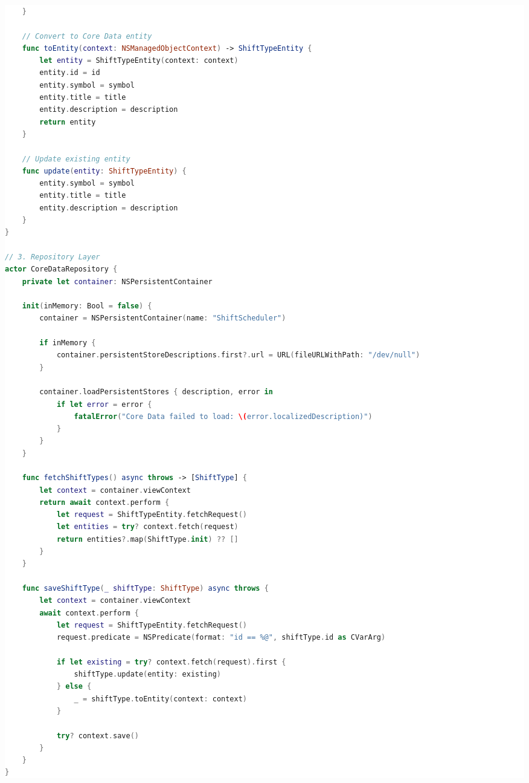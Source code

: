 ```swift
    }

    // Convert to Core Data entity
    func toEntity(context: NSManagedObjectContext) -> ShiftTypeEntity {
        let entity = ShiftTypeEntity(context: context)
        entity.id = id
        entity.symbol = symbol
        entity.title = title
        entity.description = description
        return entity
    }

    // Update existing entity
    func update(entity: ShiftTypeEntity) {
        entity.symbol = symbol
        entity.title = title
        entity.description = description
    }
}

// 3. Repository Layer
actor CoreDataRepository {
    private let container: NSPersistentContainer

    init(inMemory: Bool = false) {
        container = NSPersistentContainer(name: "ShiftScheduler")

        if inMemory {
            container.persistentStoreDescriptions.first?.url = URL(fileURLWithPath: "/dev/null")
        }

        container.loadPersistentStores { description, error in
            if let error = error {
                fatalError("Core Data failed to load: \(error.localizedDescription)")
            }
        }
    }

    func fetchShiftTypes() async throws -> [ShiftType] {
        let context = container.viewContext
        return await context.perform {
            let request = ShiftTypeEntity.fetchRequest()
            let entities = try? context.fetch(request)
            return entities?.map(ShiftType.init) ?? []
        }
    }

    func saveShiftType(_ shiftType: ShiftType) async throws {
        let context = container.viewContext
        await context.perform {
            let request = ShiftTypeEntity.fetchRequest()
            request.predicate = NSPredicate(format: "id == %@", shiftType.id as CVarArg)

            if let existing = try? context.fetch(request).first {
                shiftType.update(entity: existing)
            } else {
                _ = shiftType.toEntity(context: context)
            }

            try? context.save()
        }
    }
}
```